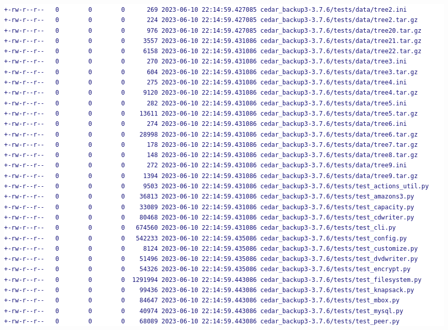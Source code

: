 ```diff
+-rw-r--r--   0        0        0      269 2023-06-10 22:14:59.427085 cedar_backup3-3.7.6/tests/data/tree2.ini
+-rw-r--r--   0        0        0      224 2023-06-10 22:14:59.427085 cedar_backup3-3.7.6/tests/data/tree2.tar.gz
+-rw-r--r--   0        0        0      976 2023-06-10 22:14:59.427085 cedar_backup3-3.7.6/tests/data/tree20.tar.gz
+-rw-r--r--   0        0        0     3557 2023-06-10 22:14:59.431086 cedar_backup3-3.7.6/tests/data/tree21.tar.gz
+-rw-r--r--   0        0        0     6158 2023-06-10 22:14:59.431086 cedar_backup3-3.7.6/tests/data/tree22.tar.gz
+-rw-r--r--   0        0        0      270 2023-06-10 22:14:59.431086 cedar_backup3-3.7.6/tests/data/tree3.ini
+-rw-r--r--   0        0        0      604 2023-06-10 22:14:59.431086 cedar_backup3-3.7.6/tests/data/tree3.tar.gz
+-rw-r--r--   0        0        0      275 2023-06-10 22:14:59.431086 cedar_backup3-3.7.6/tests/data/tree4.ini
+-rw-r--r--   0        0        0     9120 2023-06-10 22:14:59.431086 cedar_backup3-3.7.6/tests/data/tree4.tar.gz
+-rw-r--r--   0        0        0      282 2023-06-10 22:14:59.431086 cedar_backup3-3.7.6/tests/data/tree5.ini
+-rw-r--r--   0        0        0    13611 2023-06-10 22:14:59.431086 cedar_backup3-3.7.6/tests/data/tree5.tar.gz
+-rw-r--r--   0        0        0      274 2023-06-10 22:14:59.431086 cedar_backup3-3.7.6/tests/data/tree6.ini
+-rw-r--r--   0        0        0    28998 2023-06-10 22:14:59.431086 cedar_backup3-3.7.6/tests/data/tree6.tar.gz
+-rw-r--r--   0        0        0      178 2023-06-10 22:14:59.431086 cedar_backup3-3.7.6/tests/data/tree7.tar.gz
+-rw-r--r--   0        0        0      148 2023-06-10 22:14:59.431086 cedar_backup3-3.7.6/tests/data/tree8.tar.gz
+-rw-r--r--   0        0        0      272 2023-06-10 22:14:59.431086 cedar_backup3-3.7.6/tests/data/tree9.ini
+-rw-r--r--   0        0        0     1394 2023-06-10 22:14:59.431086 cedar_backup3-3.7.6/tests/data/tree9.tar.gz
+-rw-r--r--   0        0        0     9503 2023-06-10 22:14:59.431086 cedar_backup3-3.7.6/tests/test_actions_util.py
+-rw-r--r--   0        0        0    36813 2023-06-10 22:14:59.431086 cedar_backup3-3.7.6/tests/test_amazons3.py
+-rw-r--r--   0        0        0    33089 2023-06-10 22:14:59.431086 cedar_backup3-3.7.6/tests/test_capacity.py
+-rw-r--r--   0        0        0    80468 2023-06-10 22:14:59.431086 cedar_backup3-3.7.6/tests/test_cdwriter.py
+-rw-r--r--   0        0        0   674560 2023-06-10 22:14:59.431086 cedar_backup3-3.7.6/tests/test_cli.py
+-rw-r--r--   0        0        0   542233 2023-06-10 22:14:59.435086 cedar_backup3-3.7.6/tests/test_config.py
+-rw-r--r--   0        0        0     8124 2023-06-10 22:14:59.435086 cedar_backup3-3.7.6/tests/test_customize.py
+-rw-r--r--   0        0        0    51496 2023-06-10 22:14:59.435086 cedar_backup3-3.7.6/tests/test_dvdwriter.py
+-rw-r--r--   0        0        0    54326 2023-06-10 22:14:59.435086 cedar_backup3-3.7.6/tests/test_encrypt.py
+-rw-r--r--   0        0        0  1291994 2023-06-10 22:14:59.443086 cedar_backup3-3.7.6/tests/test_filesystem.py
+-rw-r--r--   0        0        0    99436 2023-06-10 22:14:59.443086 cedar_backup3-3.7.6/tests/test_knapsack.py
+-rw-r--r--   0        0        0    84647 2023-06-10 22:14:59.443086 cedar_backup3-3.7.6/tests/test_mbox.py
+-rw-r--r--   0        0        0    40974 2023-06-10 22:14:59.443086 cedar_backup3-3.7.6/tests/test_mysql.py
+-rw-r--r--   0        0        0    68089 2023-06-10 22:14:59.443086 cedar_backup3-3.7.6/tests/test_peer.py
```